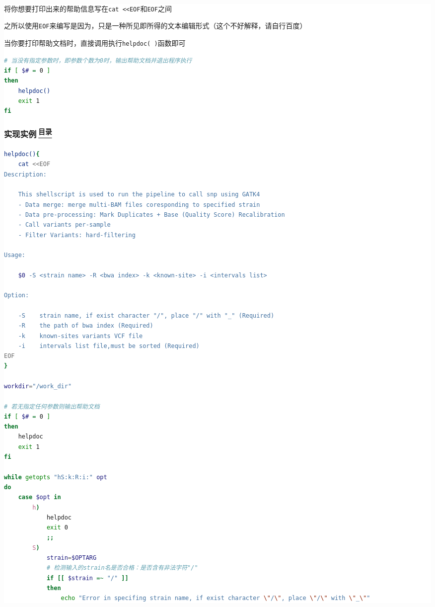 ```bash
```

将你想要打印出来的帮助信息写在`cat <<EOF`和`EOF`之间

之所以使用`EOF`来编写是因为，只是一种所见即所得的文本编辑形式（这个不好解释，请自行百度）

当你要打印帮助文档时，直接调用执行`helpdoc( )`函数即可

```bash
# 当没有指定参数时，即参数个数为0时，输出帮助文档并退出程序执行
if [ $# = 0 ]
then
	helpdoc()
	exit 1
fi
```

<a name="example-shell"><h3>实现实例 [<sup>目录</sup>](#content)</h3></a>

```bash
helpdoc(){
    cat <<EOF
Description:

    This shellscript is used to run the pipeline to call snp using GATK4
    - Data merge: merge multi-BAM files coresponding to specified strain
    - Data pre-processing: Mark Duplicates + Base (Quality Score) Recalibration
    - Call variants per-sample
    - Filter Variants: hard-filtering

Usage:

    $0 -S <strain name> -R <bwa index> -k <known-site> -i <intervals list>

Option:

    -S    strain name, if exist character "/", place "/" with "_" (Required)
    -R    the path of bwa index (Required)
    -k    known-sites variants VCF file
    -i    intervals list file,must be sorted (Required)
EOF
}

workdir="/work_dir"

# 若无指定任何参数则输出帮助文档
if [ $# = 0 ]
then
    helpdoc
    exit 1
fi

while getopts "hS:k:R:i:" opt
do
    case $opt in
        h)
            helpdoc
            exit 0
            ;;
        S)
            strain=$OPTARG
            # 检测输入的strain名是否合格：是否含有非法字符"/"
            if [[ $strain =~ "/" ]]
            then
                echo "Error in specifing strain name, if exist character \"/\", place \"/\" with \"_\""
```